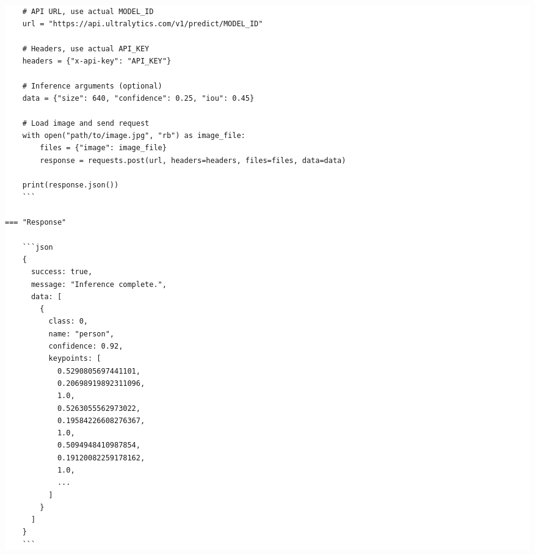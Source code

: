         # API URL, use actual MODEL_ID
        url = "https://api.ultralytics.com/v1/predict/MODEL_ID"

        # Headers, use actual API_KEY
        headers = {"x-api-key": "API_KEY"}

        # Inference arguments (optional)
        data = {"size": 640, "confidence": 0.25, "iou": 0.45}

        # Load image and send request
        with open("path/to/image.jpg", "rb") as image_file:
            files = {"image": image_file}
            response = requests.post(url, headers=headers, files=files, data=data)

        print(response.json())
        ```

    === "Response"

        ```json
        {
          success: true,
          message: "Inference complete.",
          data: [
            {
              class: 0,
              name: "person",
              confidence: 0.92,
              keypoints: [
                0.5290805697441101,
                0.20698919892311096,
                1.0,
                0.5263055562973022,
                0.19584226608276367,
                1.0,
                0.5094948410987854,
                0.19120082259178162,
                1.0,
                ...
              ]
            }
          ]
        }
        ```

